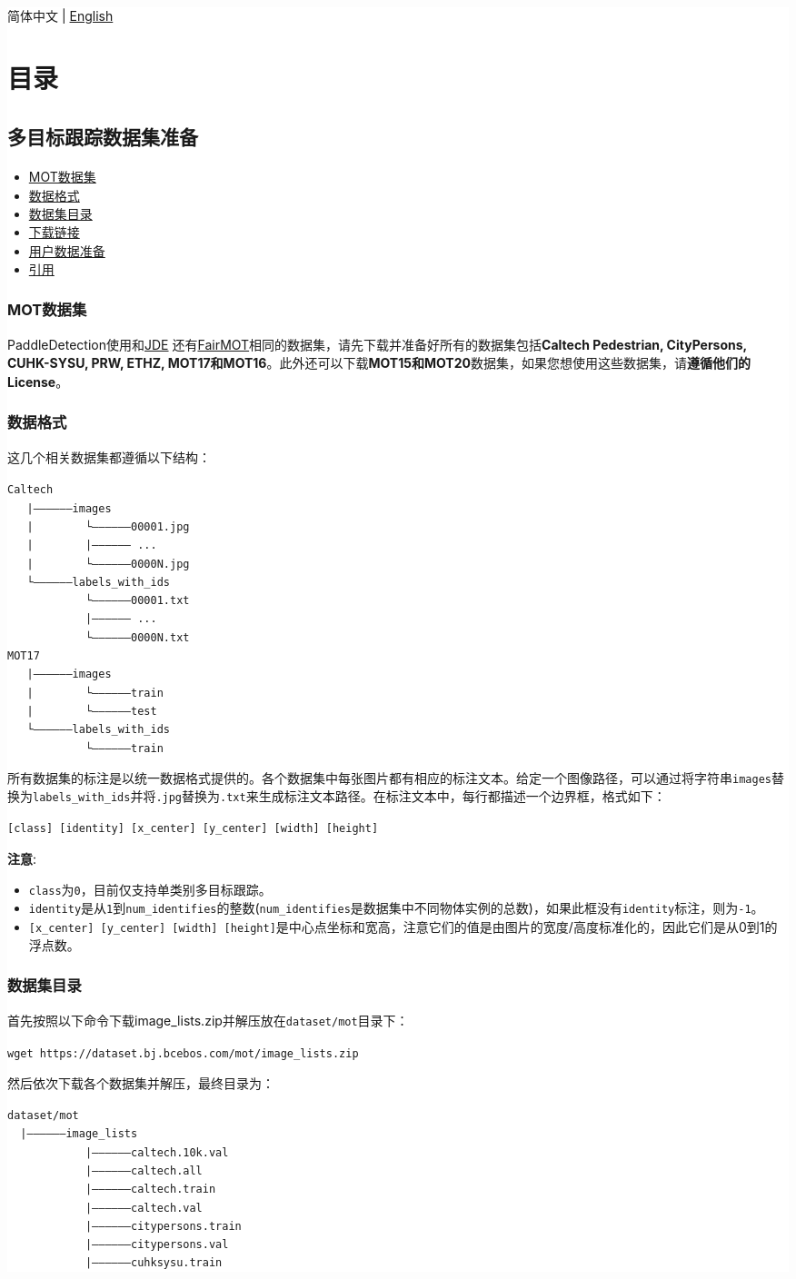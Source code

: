 简体中文 | [English](GETTING_STARTED.md)

# 目录
## 多目标跟踪数据集准备
- [MOT数据集](#MOT数据集)
- [数据格式](#数据格式)
- [数据集目录](#数据集目录)
- [下载链接](#下载链接)
- [用户数据准备](#用户数据准备)
- [引用](#引用)

### MOT数据集
PaddleDetection使用和[JDE](https://github.com/Zhongdao/Towards-Realtime-MOT) 还有[FairMOT](https://github.com/ifzhang/FairMOT)相同的数据集，请先下载并准备好所有的数据集包括**Caltech Pedestrian, CityPersons, CUHK-SYSU, PRW, ETHZ, MOT17和MOT16**。此外还可以下载**MOT15和MOT20**数据集，如果您想使用这些数据集，请**遵循他们的License**。

### 数据格式
这几个相关数据集都遵循以下结构：
```
Caltech
   |——————images
   |        └——————00001.jpg
   |        |—————— ...
   |        └——————0000N.jpg
   └——————labels_with_ids
            └——————00001.txt
            |—————— ...
            └——————0000N.txt
MOT17
   |——————images
   |        └——————train
   |        └——————test
   └——————labels_with_ids
            └——————train
```
所有数据集的标注是以统一数据格式提供的。各个数据集中每张图片都有相应的标注文本。给定一个图像路径，可以通过将字符串`images`替换为`labels_with_ids`并将`.jpg`替换为`.txt`来生成标注文本路径。在标注文本中，每行都描述一个边界框，格式如下：
```
[class] [identity] [x_center] [y_center] [width] [height]
```
**注意**:
- `class`为`0`，目前仅支持单类别多目标跟踪。
- `identity`是从`1`到`num_identifies`的整数(`num_identifies`是数据集中不同物体实例的总数)，如果此框没有`identity`标注，则为`-1`。
- `[x_center] [y_center] [width] [height]`是中心点坐标和宽高，注意它们的值是由图片的宽度/高度标准化的，因此它们是从0到1的浮点数。

### 数据集目录

首先按照以下命令下载image_lists.zip并解压放在`dataset/mot`目录下：
```
wget https://dataset.bj.bcebos.com/mot/image_lists.zip
```
然后依次下载各个数据集并解压，最终目录为：
```
dataset/mot
  |——————image_lists
            |——————caltech.10k.val  
            |——————caltech.all  
            |——————caltech.train  
            |——————caltech.val  
            |——————citypersons.train  
            |——————citypersons.val  
            |——————cuhksysu.train  
```
